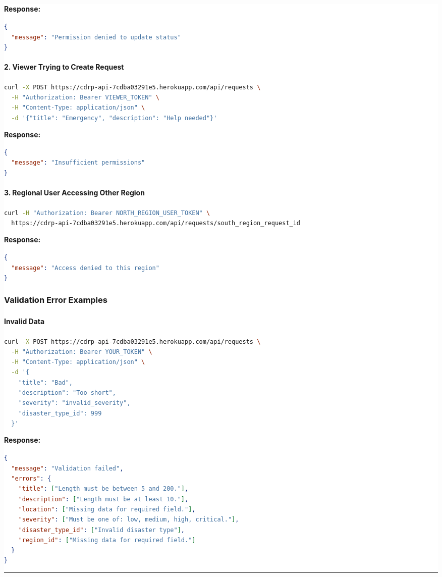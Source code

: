 **Response:**
```json
{
  "message": "Permission denied to update status"
}
```

#### **2. Viewer Trying to Create Request**
```bash
curl -X POST https://cdrp-api-7cdba03291e5.herokuapp.com/api/requests \
  -H "Authorization: Bearer VIEWER_TOKEN" \
  -H "Content-Type: application/json" \
  -d '{"title": "Emergency", "description": "Help needed"}'
```

**Response:**
```json
{
  "message": "Insufficient permissions"
}
```

#### **3. Regional User Accessing Other Region**
```bash
curl -H "Authorization: Bearer NORTH_REGION_USER_TOKEN" \
  https://cdrp-api-7cdba03291e5.herokuapp.com/api/requests/south_region_request_id
```

**Response:**
```json
{
  "message": "Access denied to this region"
}
```

### **Validation Error Examples**

#### **Invalid Data**
```bash
curl -X POST https://cdrp-api-7cdba03291e5.herokuapp.com/api/requests \
  -H "Authorization: Bearer YOUR_TOKEN" \
  -H "Content-Type: application/json" \
  -d '{
    "title": "Bad",
    "description": "Too short",
    "severity": "invalid_severity",
    "disaster_type_id": 999
  }'
```

**Response:**
```json
{
  "message": "Validation failed",
  "errors": {
    "title": ["Length must be between 5 and 200."],
    "description": ["Length must be at least 10."],
    "location": ["Missing data for required field."],
    "severity": ["Must be one of: low, medium, high, critical."],
    "disaster_type_id": ["Invalid disaster type"],
    "region_id": ["Missing data for required field."]
  }
}
```

---